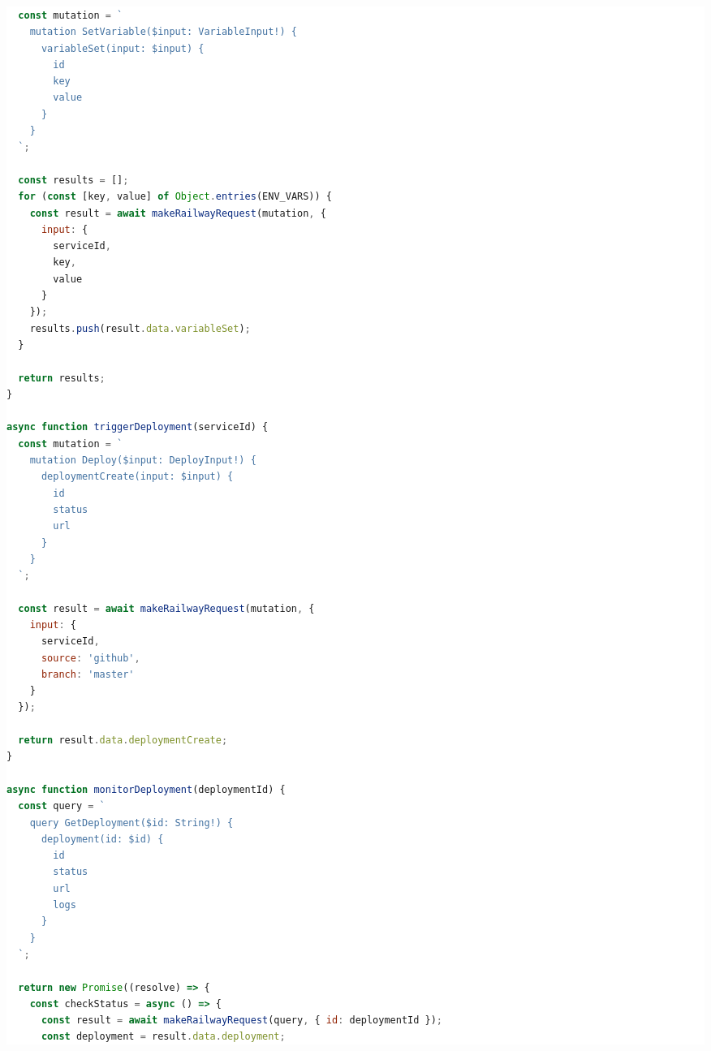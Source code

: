 ```javascript
  const mutation = `
    mutation SetVariable($input: VariableInput!) {
      variableSet(input: $input) {
        id
        key
        value
      }
    }
  `;
  
  const results = [];
  for (const [key, value] of Object.entries(ENV_VARS)) {
    const result = await makeRailwayRequest(mutation, {
      input: {
        serviceId,
        key,
        value
      }
    });
    results.push(result.data.variableSet);
  }
  
  return results;
}

async function triggerDeployment(serviceId) {
  const mutation = `
    mutation Deploy($input: DeployInput!) {
      deploymentCreate(input: $input) {
        id
        status
        url
      }
    }
  `;
  
  const result = await makeRailwayRequest(mutation, {
    input: {
      serviceId,
      source: 'github',
      branch: 'master'
    }
  });
  
  return result.data.deploymentCreate;
}

async function monitorDeployment(deploymentId) {
  const query = `
    query GetDeployment($id: String!) {
      deployment(id: $id) {
        id
        status
        url
        logs
      }
    }
  `;
  
  return new Promise((resolve) => {
    const checkStatus = async () => {
      const result = await makeRailwayRequest(query, { id: deploymentId });
      const deployment = result.data.deployment;
```
